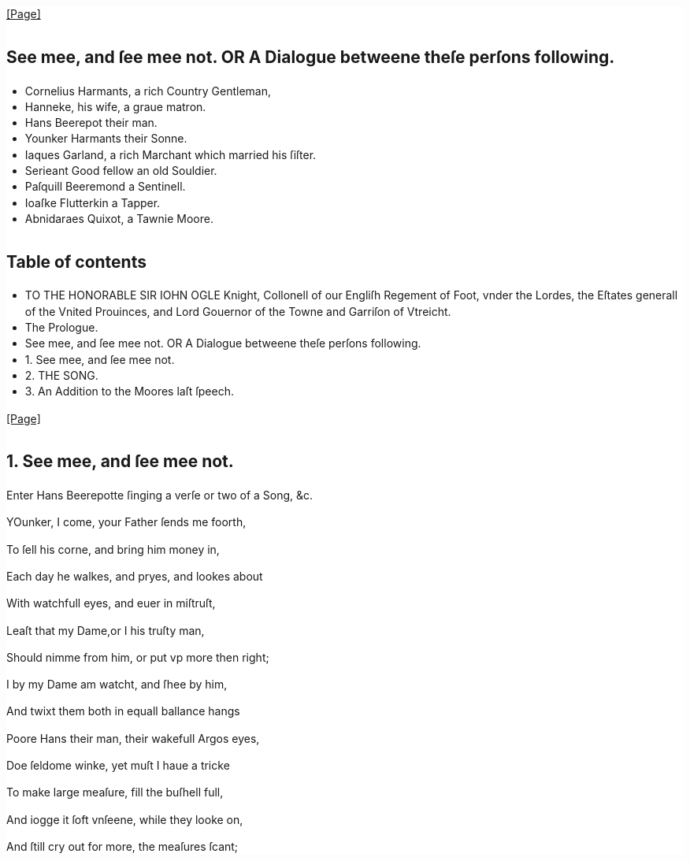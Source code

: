 [[Page]](http://eebo.chadwyck.com/downloadtiff?vid=1552&page=5)

## See mee, and ſee mee not. OR A Dialogue betweene theſe perſons following.

  * Cornelius Harmants, a rich Country Gentleman,
  * Hanneke, his wife, a graue matron.
  * Hans Beerepot their man.
  * Younker Harmants their Sonne.
  * Iaques Garland, a rich Marchant which married his ſiſter.
  * Serieant Good fellow an old Souldier.
  * Paſquill Beeremond a Sentinell.
  * Ioaſke Flutterkin a Tapper.
  * Abnidaraes Quixot, a Tawnie Moore.

## Table of contents

  * TO THE HONORABLE SIR IOHN OGLE Knight, Collonell of our Engliſh Regement of Foot, vnder the Lordes, the Eſtates generall of the Vnited Prouinces, and Lord Gouernor of the Towne and Garriſon of Vtreicht.
  * The Prologue.
  * See mee, and ſee mee not. OR A Dialogue betweene theſe perſons following.
  * 1\. See mee, and ſee mee not.
  * 2\. THE SONG.
  * 3\. An Addition to the Moores laſt ſpeech.

[[Page]](http://eebo.chadwyck.com/downloadtiff?vid=1552&page=5)

## 1\. See mee, and ſee mee not.

Enter Hans Beerepotte ſinging a verſe or two of a Song, &c.

YOunker, I come, your Father ſends me foorth,

To ſell his corne, and bring him money in,

Each day he walkes, and pryes, and lookes about

With watchfull eyes, and euer in miſtruſt,

Leaſt that my Dame,or I his truſty man,

Should nimme from him, or put vp more then right;

I by my Dame am watcht, and ſhee by him,

And twixt them both in equall ballance hangs

Poore Hans their man, their wakefull Argos eyes,

Doe ſeldome winke, yet muſt I haue a tricke

To make large meaſure, fill the buſhell full,

And iogge it ſoft vnſeene, while they looke on,

And ſtill cry out for more, the meaſures ſcant;
